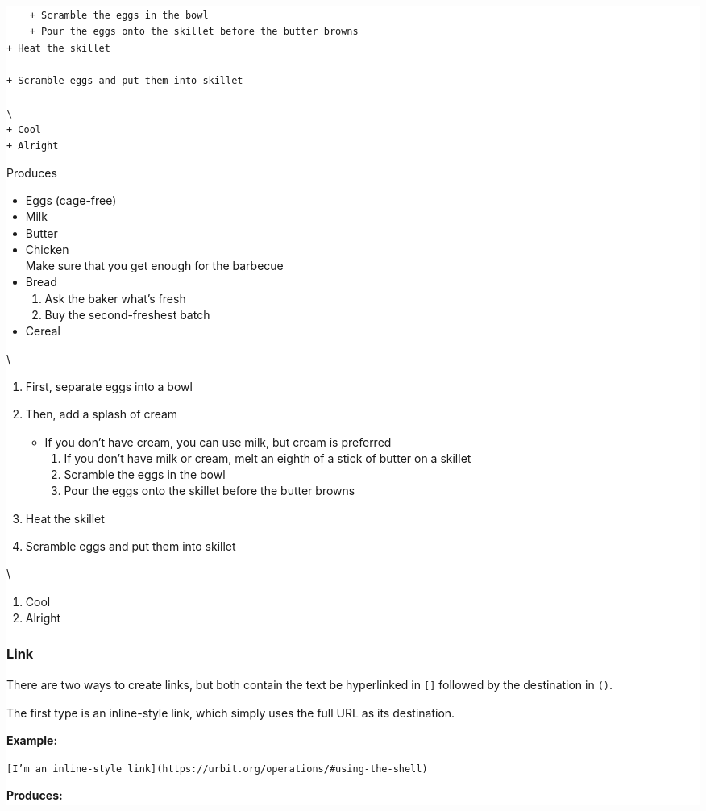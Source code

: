 ```
    + Scramble the eggs in the bowl
    + Pour the eggs onto the skillet before the butter browns
+ Heat the skillet

+ Scramble eggs and put them into skillet

\
+ Cool
+ Alright
```

Produces

- Eggs
  (cage-free)
- Milk
- Butter
- Chicken\
  Make sure that you get enough for the barbecue
- Bread
    1. Ask the baker what’s fresh
    1. Buy the second-freshest batch
- Cereal

\
1. First, separate eggs into a bowl
1. Then, add a splash of cream
    - If you don’t have cream, you can use milk, but cream is preferred
        1. If you don’t have milk or cream, melt an eighth of a stick of butter on
           a skillet
        1. Scramble the eggs in the bowl
        1. Pour the eggs onto the skillet before the butter browns
1. Heat the skillet

1. Scramble eggs and put them into skillet

\
1. Cool
1. Alright

### Link

There are two ways to create links, but both contain the text be hyperlinked
in `[]` followed by the destination in `()`.

The first type is an inline-style link, which simply uses the full URL as its
destination.

**Example:**

```
[I’m an inline-style link](https://urbit.org/operations/#using-the-shell)
```

**Produces:**
